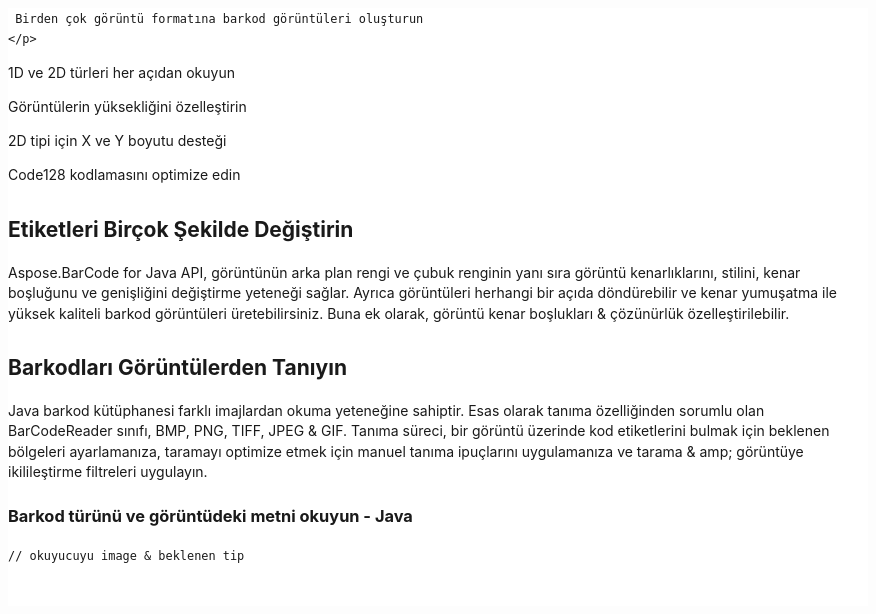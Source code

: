      Birden çok görüntü formatına barkod görüntüleri oluşturun
    </p>
   </div>
   <div class="col-lg-4">
    <em class="fa fa-server ico-blue fa-2x col-lg-2">
    </em>
    <p class="col-lg-10">
     1D ve 2D türleri her açıdan okuyun
    </p>
   </div>
   <div class="col-lg-4">
    <em class="fa fa-image ico-blue fa-2x col-lg-2">
    </em>
    <p class="col-lg-10">
     Görüntülerin yüksekliğini özelleştirin
    </p>
   </div>
   <div class="col-lg-4">
    <em class="fa fa-bolt ico-blue fa-2x col-lg-2">
    </em>
    <p class="col-lg-10">
     2D tipi için X ve Y boyutu desteği
    </p>
   </div>
   <div class="col-lg-4">
    <em class="fa fa-list-alt ico-blue fa-2x col-lg-2">
    </em>
    <p class="col-lg-10">
     Code128 kodlamasını optimize edin
    </p>
   </div>
   <div class="col-lg-12">
    <h2 class="h2title">
     Etiketleri Birçok Şekilde Değiştirin
    </h2>
    <p>
     Aspose.BarCode for Java API, görüntünün arka plan rengi ve çubuk renginin yanı sıra görüntü kenarlıklarını, stilini, kenar boşluğunu ve genişliğini değiştirme yeteneği sağlar. Ayrıca görüntüleri herhangi bir açıda döndürebilir ve kenar yumuşatma ile yüksek kaliteli barkod görüntüleri üretebilirsiniz. Buna ek olarak, görüntü kenar boşlukları &amp; çözünürlük özelleştirilebilir.
    </p>
   </div>
   <div class="col-lg-12">
    <h2 class="h2title">
     Barkodları Görüntülerden Tanıyın
    </h2>
    <p>
     Java barkod kütüphanesi farklı imajlardan okuma yeteneğine sahiptir. Esas olarak tanıma özelliğinden sorumlu olan BarCodeReader sınıfı, BMP, PNG, TIFF, JPEG &amp; GIF. Tanıma süreci, bir görüntü üzerinde kod etiketlerini bulmak için beklenen bölgeleri ayarlamanıza, taramayı optimize etmek için manuel tanıma ipuçlarını uygulamanıza ve tarama & amp; görüntüye ikilileştirme filtreleri uygulayın.
    </p>
    <div class="codeblock" id="code">
     <h3>
      Barkod türünü ve görüntüdeki metni okuyun - Java
     </h3>
     <pre><code class="java">// okuyucuyu image &amp; beklenen tip
